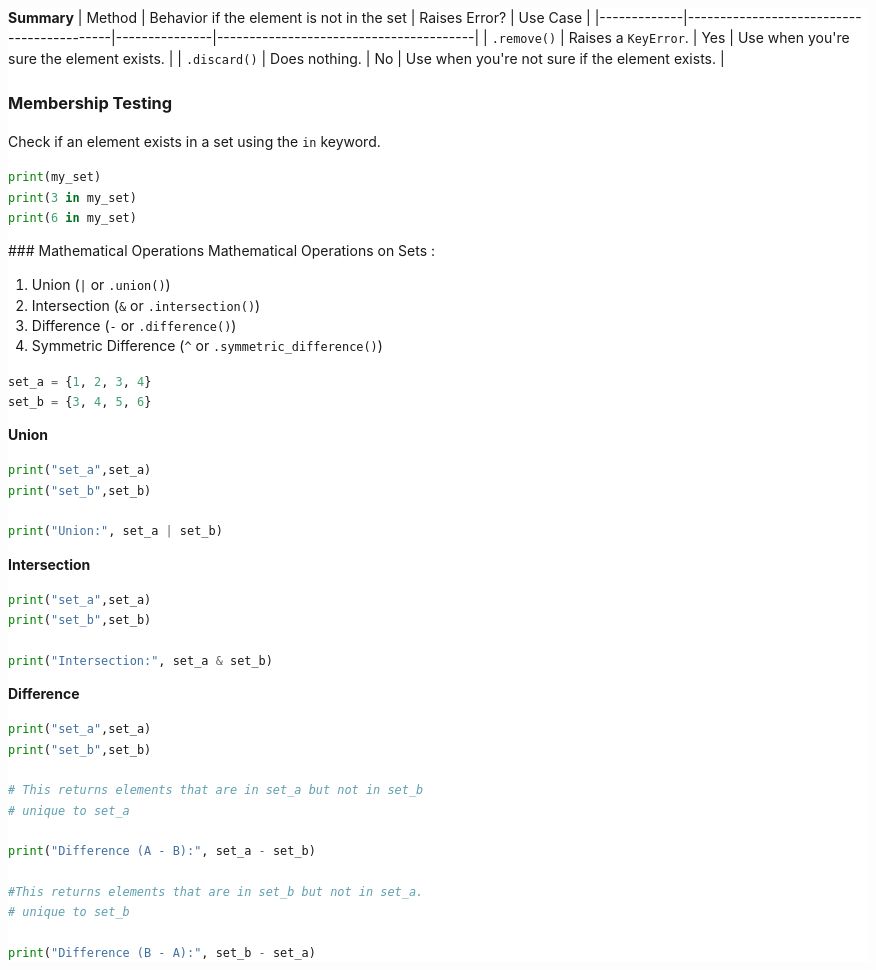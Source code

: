 **Summary**
| Method      | Behavior if the element is not in the set | Raises Error? | Use Case                                |
|-------------|-------------------------------------------|---------------|----------------------------------------|
| `.remove()` | Raises a `KeyError`.                      | Yes           | Use when you're sure the element exists. |
| `.discard()` | Does nothing.                            | No            | Use when you're not sure if the element exists. |


### Membership Testing
Check if an element exists in a set using the `in` keyword.



```python
print(my_set)
print(3 in my_set)  
print(6 in my_set)  
```

### Mathematical Operations
Mathematical Operations on Sets :
1. Union (`|` or `.union()`)
2. Intersection (`&` or `.intersection()`)
3. Difference (`-` or `.difference()`)
4. Symmetric Difference (`^` or `.symmetric_difference()`)


```python
set_a = {1, 2, 3, 4}
set_b = {3, 4, 5, 6}
```

**Union**


```python
print("set_a",set_a)
print("set_b",set_b)

print("Union:", set_a | set_b)

```

**Intersection**


```python
print("set_a",set_a)
print("set_b",set_b)

print("Intersection:", set_a & set_b)

```

**Difference**


```python
print("set_a",set_a)
print("set_b",set_b)

# This returns elements that are in set_a but not in set_b
# unique to set_a 

print("Difference (A - B):", set_a - set_b) 

#This returns elements that are in set_b but not in set_a.
# unique to set_b

print("Difference (B - A):", set_b - set_a)
```
